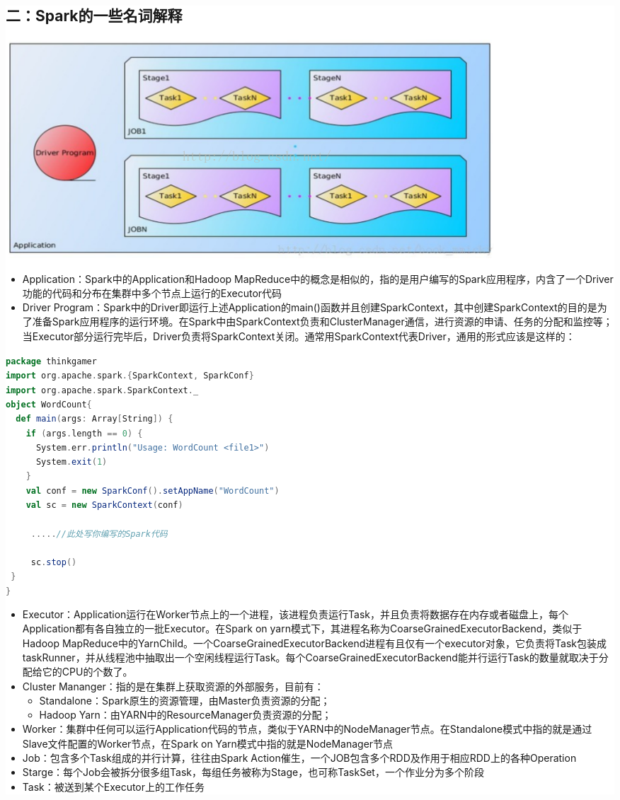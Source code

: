 ## 二：Spark的一些名词解释
![](/img/posts/architecture/spark-app.png)

- Application：Spark中的Application和Hadoop MapReduce中的概念是相似的，指的是用户编写的Spark应用程序，内含了一个Driver功能的代码和分布在集群中多个节点上运行的Executor代码 
- Driver Program：Spark中的Driver即运行上述Application的main()函数并且创建SparkContext，其中创建SparkContext的目的是为了准备Spark应用程序的运行环境。在Spark中由SparkContext负责和ClusterManager通信，进行资源的申请、任务的分配和监控等；当Executor部分运行完毕后，Driver负责将SparkContext关闭。通常用SparkContext代表Driver，通用的形式应该是这样的：
```scala
package thinkgamer
import org.apache.spark.{SparkContext, SparkConf}
import org.apache.spark.SparkContext._
object WordCount{
  def main(args: Array[String]) {
    if (args.length == 0) {
      System.err.println("Usage: WordCount <file1>")
      System.exit(1)
    }
    val conf = new SparkConf().setAppName("WordCount")
    val sc = new SparkContext(conf)

     .....//此处写你编写的Spark代码

     sc.stop()
 }
}
```
- Executor：Application运行在Worker节点上的一个进程，该进程负责运行Task，并且负责将数据存在内存或者磁盘上，每个Application都有各自独立的一批Executor。在Spark on yarn模式下，其进程名称为CoarseGrainedExecutorBackend，类似于Hadoop MapReduce中的YarnChild。一个CoarseGrainedExecutorBackend进程有且仅有一个executor对象，它负责将Task包装成taskRunner，并从线程池中抽取出一个空闲线程运行Task。每个CoarseGrainedExecutorBackend能并行运行Task的数量就取决于分配给它的CPU的个数了。
- Cluster Mananger：指的是在集群上获取资源的外部服务，目前有：
    + Standalone：Spark原生的资源管理，由Master负责资源的分配；
    + Hadoop Yarn：由YARN中的ResourceManager负责资源的分配；
- Worker：集群中任何可以运行Application代码的节点，类似于YARN中的NodeManager节点。在Standalone模式中指的就是通过Slave文件配置的Worker节点，在Spark on Yarn模式中指的就是NodeManager节点
- Job：包含多个Task组成的并行计算，往往由Spark Action催生，一个JOB包含多个RDD及作用于相应RDD上的各种Operation
- Starge：每个Job会被拆分很多组Task，每组任务被称为Stage，也可称TaskSet，一个作业分为多个阶段
- Task：被送到某个Executor上的工作任务
